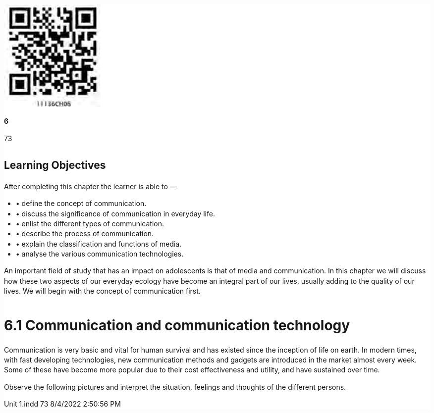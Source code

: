 ![](_page_0_Picture_0.jpeg)

**6**

73

## Learning Objectives

After completing this chapter the learner is able to —

- • define the concept of communication.
- • discuss the significance of communication in everyday life.
- • enlist the different types of communication.
- • describe the process of communication.
- • explain the classification and functions of media.
- • analyse the various communication technologies.

An important field of study that has an impact on adolescents is that of media and communication. In this chapter we will discuss how these two aspects of our everyday ecology have become an integral part of our lives, usually adding to the quality of our lives. We will begin with the concept of communication first.

# **6.1 Communication and communication technology**

Communication is very basic and vital for human survival and has existed since the inception of life on earth. In modern times, with fast developing technologies, new communication methods and gadgets are introduced in the market almost every week. Some of these have become more popular due to their cost effectiveness and utility, and have sustained over time.

Observe the following pictures and interpret the situation, feelings and thoughts of the different persons.

Unit 1.indd 73 8/4/2022 2:50:56 PM
